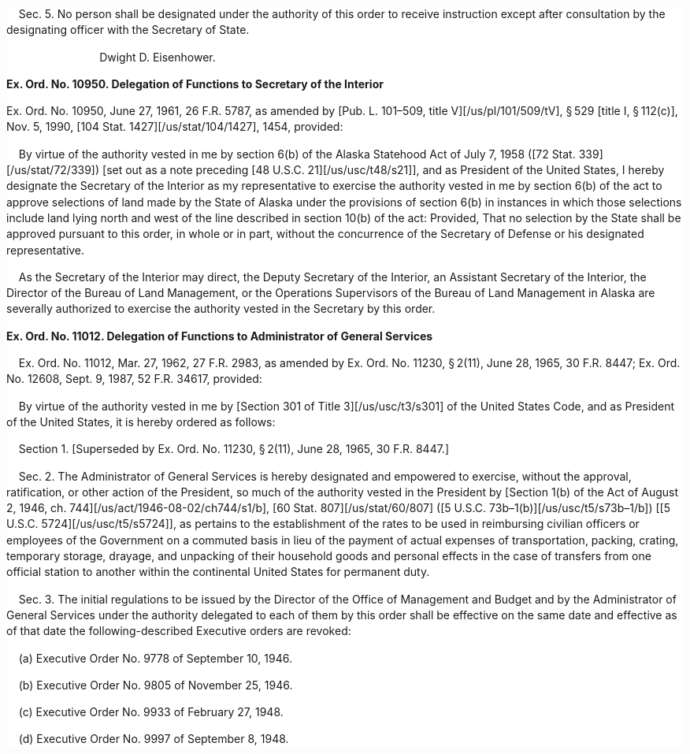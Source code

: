     Sec. 5. No person shall be designated under the authority of this order to receive instruction except after consultation by the designating officer with the Secretary of State.

                              Dwight D. Eisenhower.

 __Ex. Ord. No. 10950. Delegation of Functions to Secretary of the Interior__ 

Ex. Ord. No. 10950, June 27, 1961, 26 F.R. 5787, as amended by [Pub. L. 101–509, title V][/us/pl/101/509/tV], § 529 \[title I, § 112(c)\], Nov. 5, 1990, [104 Stat. 1427][/us/stat/104/1427], 1454, provided:

    By virtue of the authority vested in me by section 6(b) of the Alaska Statehood Act of July 7, 1958 ([72 Stat. 339][/us/stat/72/339]) \[set out as a note preceding [48 U.S.C. 21][/us/usc/t48/s21]\], and as President of the United States, I hereby designate the Secretary of the Interior as my representative to exercise the authority vested in me by section 6(b) of the act to approve selections of land made by the State of Alaska under the provisions of section 6(b) in instances in which those selections include land lying north and west of the line described in section 10(b) of the act: Provided, That no selection by the State shall be approved pursuant to this order, in whole or in part, without the concurrence of the Secretary of Defense or his designated representative.

    As the Secretary of the Interior may direct, the Deputy Secretary of the Interior, an Assistant Secretary of the Interior, the Director of the Bureau of Land Management, or the Operations Supervisors of the Bureau of Land Management in Alaska are severally authorized to exercise the authority vested in the Secretary by this order.

 __Ex. Ord. No. 11012. Delegation of Functions to Administrator of General Services__ 

    Ex. Ord. No. 11012, Mar. 27, 1962, 27 F.R. 2983, as amended by Ex. Ord. No. 11230, § 2(11), June 28, 1965, 30 F.R. 8447; Ex. Ord. No. 12608, Sept. 9, 1987, 52 F.R. 34617, provided:

    By virtue of the authority vested in me by [Section 301 of Title 3][/us/usc/t3/s301] of the United States Code, and as President of the United States, it is hereby ordered as follows:

    Section 1. \[Superseded by Ex. Ord. No. 11230, § 2(11), June 28, 1965, 30 F.R. 8447.\]

    Sec. 2. The Administrator of General Services is hereby designated and empowered to exercise, without the approval, ratification, or other action of the President, so much of the authority vested in the President by [Section 1(b) of the Act of August 2, 1946, ch. 744][/us/act/1946-08-02/ch744/s1/b], [60 Stat. 807][/us/stat/60/807] ([5 U.S.C. 73b–1(b)][/us/usc/t5/s73b–1/b]) \[[5 U.S.C. 5724][/us/usc/t5/s5724]\], as pertains to the establishment of the rates to be used in reimbursing civilian officers or employees of the Government on a commuted basis in lieu of the payment of actual expenses of transportation, packing, crating, temporary storage, drayage, and unpacking of their household goods and personal effects in the case of transfers from one official station to another within the continental United States for permanent duty.

    Sec. 3. The initial regulations to be issued by the Director of the Office of Management and Budget and by the Administrator of General Services under the authority delegated to each of them by this order shall be effective on the same date and effective as of that date the following-described Executive orders are revoked:

    (a) Executive Order No. 9778 of September 10, 1946.

    (b) Executive Order No. 9805 of November 25, 1946.

    (c) Executive Order No. 9933 of February 27, 1948.

    (d) Executive Order No. 9997 of September 8, 1948.
